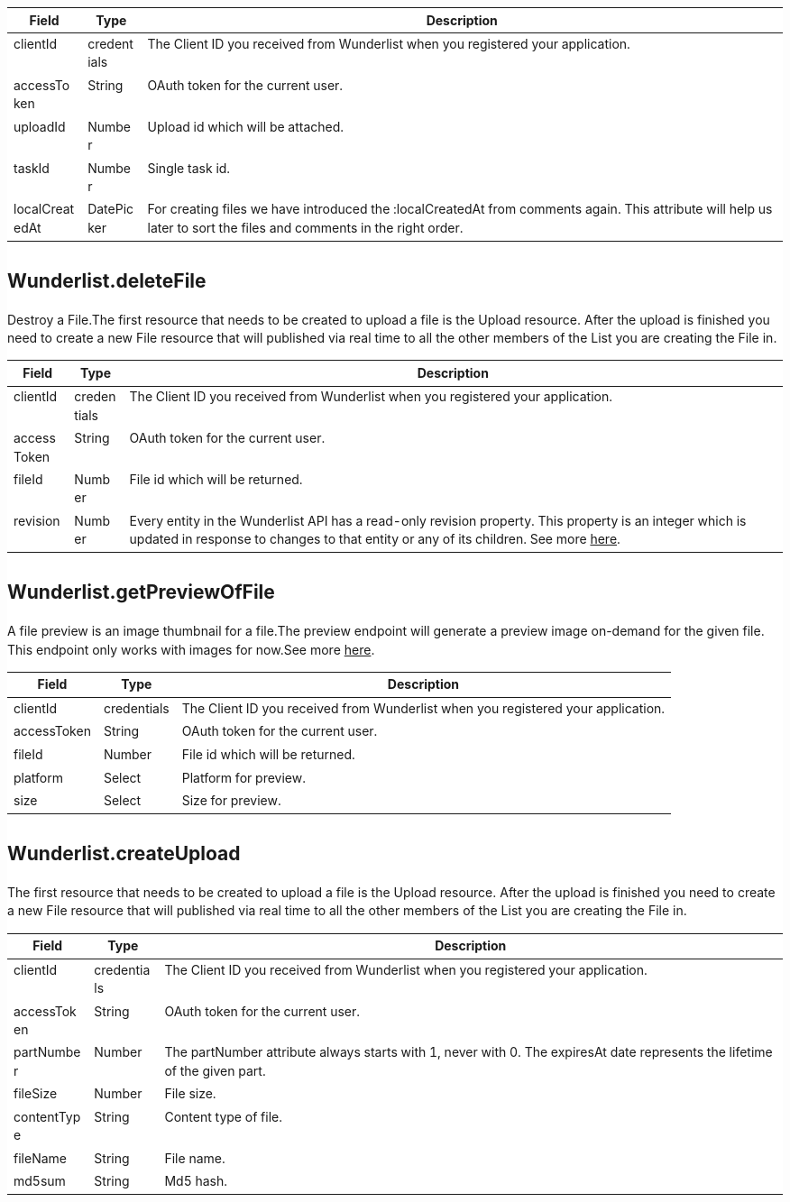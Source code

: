 | Field         | Type       | Description
|---------------|------------|----------
| clientId      | credentials|  The Client ID you received from Wunderlist when you registered your application.
| accessToken   | String     | OAuth token for the current user.
| uploadId      | Number     | Upload id which will be attached.
| taskId        | Number     | Single task id.
| localCreatedAt| DatePicker | For creating files we have introduced the :localCreatedAt from comments again. This attribute will help us later to sort the files and comments in the right order. 

## Wunderlist.deleteFile
Destroy a File.The first resource that needs to be created to upload a file is the Upload resource. After the upload is finished you need to create a new File resource that will published via real time to all the other members of the List you are creating the File in.

| Field      | Type       | Description
|------------|------------|----------
| clientId   | credentials|  The Client ID you received from Wunderlist when you registered your application.
| accessToken| String     | OAuth token for the current user.
| fileId     | Number     | File id which will be returned.
| revision   | Number     | Every entity in the Wunderlist API has a read-only revision property. This property is an integer which is updated in response to changes to that entity or any of its children. See more [here](https://developer.wunderlist.com/documentation/concepts/revisions).

## Wunderlist.getPreviewOfFile
A file preview is an image thumbnail for a file.The preview endpoint will generate a preview image on-demand for the given file. This endpoint only works with images for now.See more [here](https://developer.wunderlist.com/documentation/endpoints/file_preview).

| Field      | Type       | Description
|------------|------------|----------
| clientId   | credentials|  The Client ID you received from Wunderlist when you registered your application.
| accessToken| String     | OAuth token for the current user.
| fileId     | Number     | File id which will be returned.
| platform   | Select     | Platform for preview.
| size       | Select     | Size for preview.

## Wunderlist.createUpload
The first resource that needs to be created to upload a file is the Upload resource. After the upload is finished you need to create a new File resource that will published via real time to all the other members of the List you are creating the File in.

| Field      | Type       | Description
|------------|------------|----------
| clientId   | credentials|  The Client ID you received from Wunderlist when you registered your application.
| accessToken| String     | OAuth token for the current user.
| partNumber | Number     | The partNumber attribute always starts with 1, never with 0. The expiresAt date represents the lifetime of the given part.
| fileSize | Number     | File size.
| contentType | String    |  Content type of file.
| fileName | String     | File name.
| md5sum     | String     | Md5 hash.
